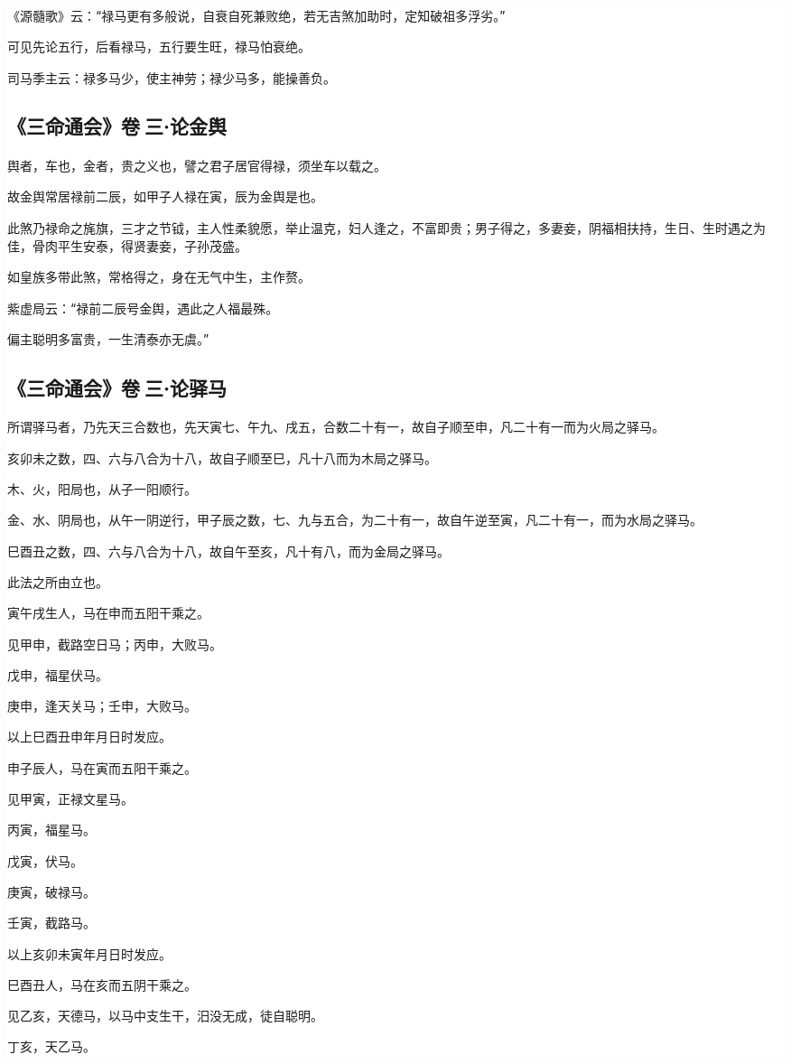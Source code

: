 《源髓歌》云：“禄马更有多般说，自衰自死兼败绝，若无吉煞加助时，定知破祖多浮劣。”

可见先论五行，后看禄马，五行要生旺，禄马怕衰绝。

司马季主云：禄多马少，使主神劳；禄少马多，能操善负。

## 《三命通会》卷 三·论金舆

舆者，车也，金者，贵之义也，譬之君子居官得禄，须坐车以载之。

故金舆常居禄前二辰，如甲子人禄在寅，辰为金舆是也。

此煞乃禄命之旄旗，三才之节钺，主人性柔貌愿，举止温克，妇人逢之，不富即贵；男子得之，多妻妾，阴福相扶持，生日、生时遇之为佳，骨肉平生安泰，得贤妻妾，子孙茂盛。

如皇族多带此煞，常格得之，身在无气中生，主作赘。

紫虚局云：“禄前二辰号金舆，遇此之人福最殊。

偏主聪明多富贵，一生清泰亦无虞。”

## 《三命通会》卷 三·论驿马

所谓驿马者，乃先天三合数也，先天寅七、午九、戌五，合数二十有一，故自子顺至申，凡二十有一而为火局之驿马。

亥卯未之数，四、六与八合为十八，故自子顺至巳，凡十八而为木局之驿马。

木、火，阳局也，从子一阳顺行。

金、水、阴局也，从午一阴逆行，甲子辰之数，七、九与五合，为二十有一，故自午逆至寅，凡二十有一，而为水局之驿马。

巳酉丑之数，四、六与八合为十八，故自午至亥，凡十有八，而为金局之驿马。

此法之所由立也。

寅午戌生人，马在申而五阳干乘之。

见甲申，截路空日马；丙申，大败马。

戊申，福星伏马。

庚申，逢天关马；壬申，大败马。

以上巳酉丑申年月日时发应。

申子辰人，马在寅而五阳干乘之。

见甲寅，正禄文星马。

丙寅，福星马。

戊寅，伏马。

庚寅，破禄马。

壬寅，截路马。

以上亥卯未寅年月日时发应。

巳酉丑人，马在亥而五阴干乘之。

见乙亥，天德马，以马中支生干，汨没无成，徒自聪明。

丁亥，天乙马。
